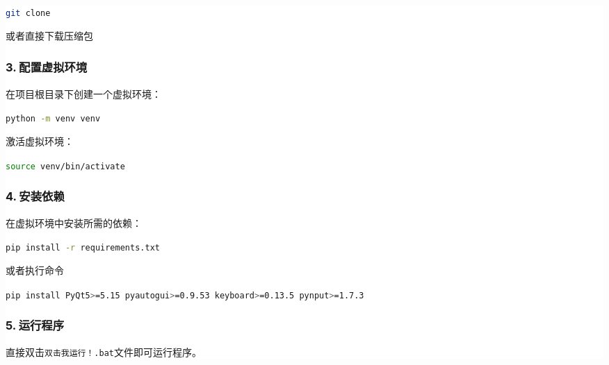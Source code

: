 ```bash
git clone 
```

或者直接下载压缩包

### 3. 配置虚拟环境

在项目根目录下创建一个虚拟环境：

```bash
python -m venv venv
```

激活虚拟环境：

```bash
source venv/bin/activate
```

### 4. 安装依赖

在虚拟环境中安装所需的依赖：

```bash
pip install -r requirements.txt
```

或者执行命令
```bash
pip install PyQt5>=5.15 pyautogui>=0.9.53 keyboard>=0.13.5 pynput>=1.7.3
```

### 5. 运行程序

直接双击`双击我运行！.bat`文件即可运行程序。




